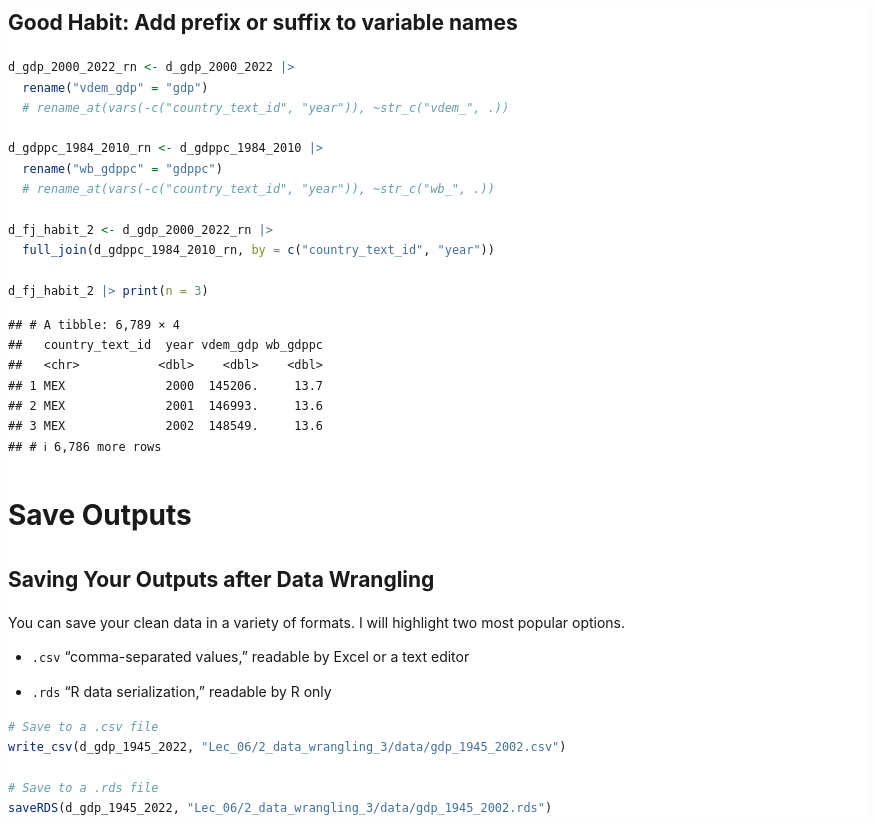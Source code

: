 ## Good Habit: Add prefix or suffix to variable names

``` r
d_gdp_2000_2022_rn <- d_gdp_2000_2022 |> 
  rename("vdem_gdp" = "gdp")
  # rename_at(vars(-c("country_text_id", "year")), ~str_c("vdem_", .))

d_gdppc_1984_2010_rn <- d_gdppc_1984_2010 |> 
  rename("wb_gdppc" = "gdppc")
  # rename_at(vars(-c("country_text_id", "year")), ~str_c("wb_", .))

d_fj_habit_2 <- d_gdp_2000_2022_rn |>
  full_join(d_gdppc_1984_2010_rn, by = c("country_text_id", "year"))

d_fj_habit_2 |> print(n = 3)
```

    ## # A tibble: 6,789 × 4
    ##   country_text_id  year vdem_gdp wb_gdppc
    ##   <chr>           <dbl>    <dbl>    <dbl>
    ## 1 MEX              2000  145206.     13.7
    ## 2 MEX              2001  146993.     13.6
    ## 3 MEX              2002  148549.     13.6
    ## # ℹ 6,786 more rows

# Save Outputs

## Saving Your Outputs after Data Wrangling

You can save your clean data in a variety of formats. I will highlight
two most popular options.

-   `.csv` “comma-separated values,” readable by Excel or a text editor

-   `.rds` “R data serialization,” readable by R only

``` r
# Save to a .csv file
write_csv(d_gdp_1945_2022, "Lec_06/2_data_wrangling_3/data/gdp_1945_2002.csv")

# Save to a .rds file
saveRDS(d_gdp_1945_2022, "Lec_06/2_data_wrangling_3/data/gdp_1945_2002.rds")
```
